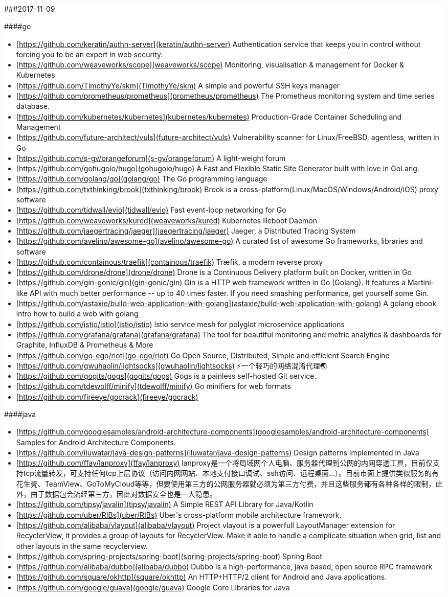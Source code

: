 ###2017-11-09

####go
* [https://github.com/keratin/authn-server](keratin/authn-server) Authentication service that keeps you in control without forcing you to be an expert in web security.
* [https://github.com/weaveworks/scope](weaveworks/scope) Monitoring, visualisation &amp; management for Docker &amp; Kubernetes
* [https://github.com/TimothyYe/skm](TimothyYe/skm) A simple and powerful SSH keys manager
* [https://github.com/prometheus/prometheus](prometheus/prometheus) The Prometheus monitoring system and time series database.
* [https://github.com/kubernetes/kubernetes](kubernetes/kubernetes) Production-Grade Container Scheduling and Management
* [https://github.com/future-architect/vuls](future-architect/vuls) Vulnerability scanner for Linux/FreeBSD, agentless, written in Go
* [https://github.com/s-gv/orangeforum](s-gv/orangeforum) A light-weight forum
* [https://github.com/gohugoio/hugo](gohugoio/hugo) A Fast and Flexible Static Site Generator built with love in GoLang.
* [https://github.com/golang/go](golang/go) The Go programming language
* [https://github.com/txthinking/brook](txthinking/brook) Brook is a cross-platform(Linux/MacOS/Windows/Android/iOS) proxy software
* [https://github.com/tidwall/evio](tidwall/evio) Fast event-loop networking for Go
* [https://github.com/weaveworks/kured](weaveworks/kured) Kubernetes Reboot Daemon
* [https://github.com/jaegertracing/jaeger](jaegertracing/jaeger) Jaeger, a Distributed Tracing System
* [https://github.com/avelino/awesome-go](avelino/awesome-go) A curated list of awesome Go frameworks, libraries and software
* [https://github.com/containous/traefik](containous/traefik) Træfik, a modern reverse proxy
* [https://github.com/drone/drone](drone/drone) Drone is a Continuous Delivery platform built on Docker, written in Go
* [https://github.com/gin-gonic/gin](gin-gonic/gin) Gin is a HTTP web framework written in Go (Golang). It features a Martini-like API with much better performance -- up to 40 times faster. If you need smashing performance, get yourself some Gin.
* [https://github.com/astaxie/build-web-application-with-golang](astaxie/build-web-application-with-golang) A golang ebook intro how to build a web with golang
* [https://github.com/istio/istio](istio/istio) Istio service mesh for polyglot microservice applications
* [https://github.com/grafana/grafana](grafana/grafana) The tool for beautiful monitoring and metric analytics &amp; dashboards for Graphite, InfluxDB &amp; Prometheus &amp; More
* [https://github.com/go-ego/riot](go-ego/riot) Go Open Source, Distributed, Simple and efficient Search Engine
* [https://github.com/gwuhaolin/lightsocks](gwuhaolin/lightsocks) ⚡️一个轻巧的网络混淆代理🌏
* [https://github.com/gogits/gogs](gogits/gogs) Gogs is a painless self-hosted Git service.
* [https://github.com/tdewolff/minify](tdewolff/minify) Go minifiers for web formats
* [https://github.com/fireeye/gocrack](fireeye/gocrack)

####java
* [https://github.com/googlesamples/android-architecture-components](googlesamples/android-architecture-components) Samples for Android Architecture Components.
* [https://github.com/iluwatar/java-design-patterns](iluwatar/java-design-patterns) Design patterns implemented in Java
* [https://github.com/ffay/lanproxy](ffay/lanproxy) lanproxy是一个将局域网个人电脑、服务器代理到公网的内网穿透工具，目前仅支持tcp流量转发，可支持任何tcp上层协议（访问内网网站、本地支付接口调试、ssh访问、远程桌面...）。目前市面上提供类似服务的有花生壳、TeamView、GoToMyCloud等等，但要使用第三方的公网服务器就必须为第三方付费，并且这些服务都有各种各样的限制，此外，由于数据包会流经第三方，因此对数据安全也是一大隐患。
* [https://github.com/tipsy/javalin](tipsy/javalin) A Simple REST API Library for Java/Kotlin
* [https://github.com/uber/RIBs](uber/RIBs) Uber's cross-platform mobile architecture framework.
* [https://github.com/alibaba/vlayout](alibaba/vlayout) Project vlayout is a powerfull LayoutManager extension for RecyclerView, it provides a group of layouts for RecyclerView. Make it able to handle a complicate situation when grid, list and other layouts in the same recyclerview.
* [https://github.com/spring-projects/spring-boot](spring-projects/spring-boot) Spring Boot
* [https://github.com/alibaba/dubbo](alibaba/dubbo) Dubbo is a high-performance, java based, open source RPC framework
* [https://github.com/square/okhttp](square/okhttp) An HTTP+HTTP/2 client for Android and Java applications.
* [https://github.com/google/guava](google/guava) Google Core Libraries for Java
